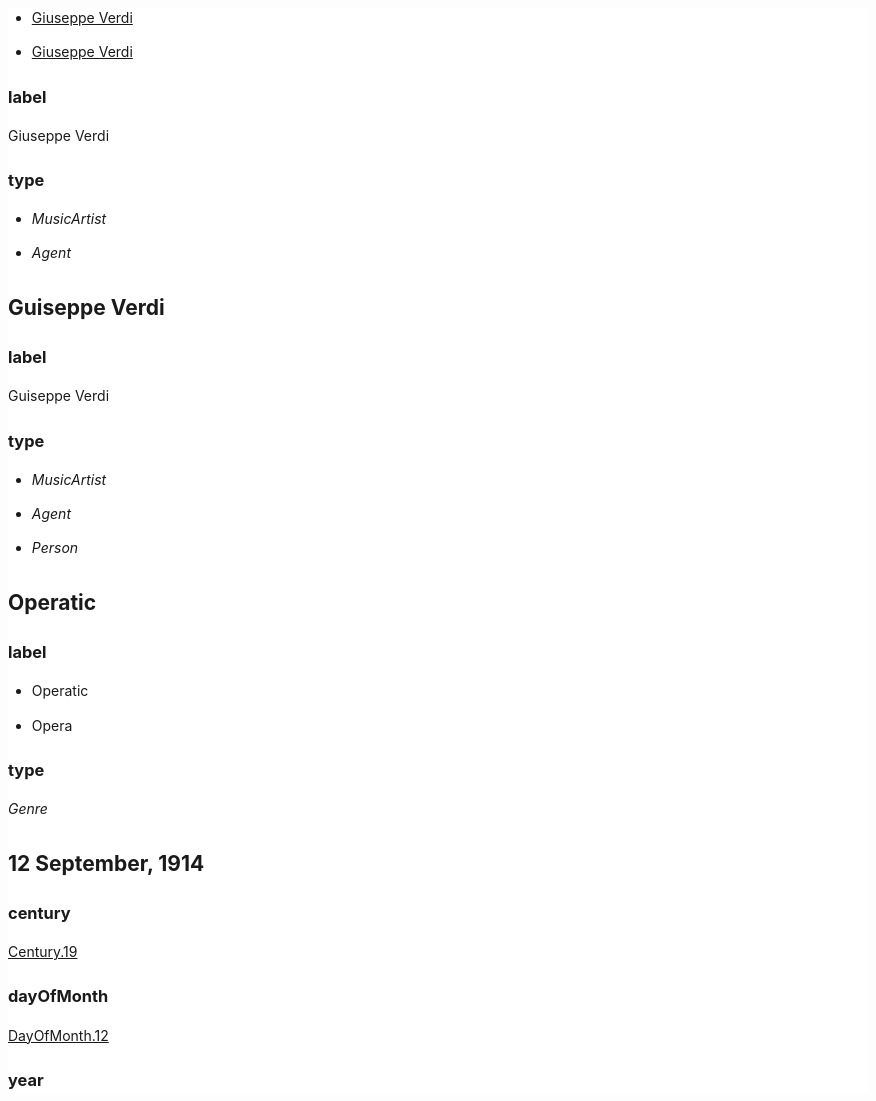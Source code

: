  - [Giuseppe Verdi](#Giuseppe-Verdi)

 - [Giuseppe Verdi](#Giuseppe-Verdi)

### label


Giuseppe Verdi

### type

 - *MusicArtist*

 - *Agent*

## Guiseppe Verdi

### label


Guiseppe Verdi

### type

 - *MusicArtist*

 - *Agent*

 - *Person*

## Operatic

### label

 - Operatic

 - Opera

### type


*Genre*

## 12 September, 1914

### century


[Century.19](#Century.19)

### dayOfMonth


[DayOfMonth.12](#DayOfMonth.12)

### year
